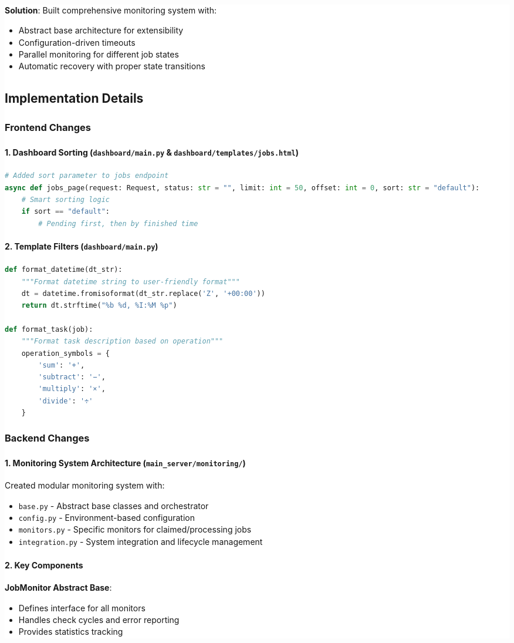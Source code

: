 **Solution**: Built comprehensive monitoring system with:
- Abstract base architecture for extensibility
- Configuration-driven timeouts
- Parallel monitoring for different job states
- Automatic recovery with proper state transitions

## Implementation Details

### Frontend Changes

#### 1. Dashboard Sorting (`dashboard/main.py` & `dashboard/templates/jobs.html`)
```python
# Added sort parameter to jobs endpoint
async def jobs_page(request: Request, status: str = "", limit: int = 50, offset: int = 0, sort: str = "default"):
    # Smart sorting logic
    if sort == "default":
        # Pending first, then by finished time
```

#### 2. Template Filters (`dashboard/main.py`)
```python
def format_datetime(dt_str):
    """Format datetime string to user-friendly format"""
    dt = datetime.fromisoformat(dt_str.replace('Z', '+00:00'))
    return dt.strftime("%b %d, %I:%M %p")

def format_task(job):
    """Format task description based on operation"""
    operation_symbols = {
        'sum': '+',
        'subtract': '−',
        'multiply': '×',
        'divide': '÷'
    }
```

### Backend Changes

#### 1. Monitoring System Architecture (`main_server/monitoring/`)
Created modular monitoring system with:
- `base.py` - Abstract base classes and orchestrator
- `config.py` - Environment-based configuration
- `monitors.py` - Specific monitors for claimed/processing jobs
- `integration.py` - System integration and lifecycle management

#### 2. Key Components

**JobMonitor Abstract Base**:
- Defines interface for all monitors
- Handles check cycles and error reporting
- Provides statistics tracking
